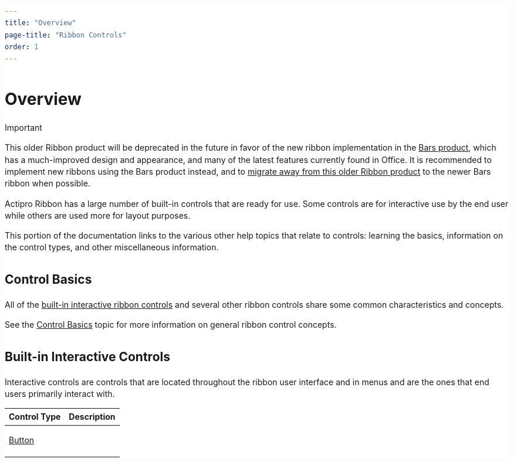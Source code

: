 ```yaml
---
title: "Overview"
page-title: "Ribbon Controls"
order: 1
---
```

# Overview

> [!IMPORTANT]
> This older Ribbon product will be deprecated in the future in favor of the new ribbon implementation in the [Bars product](../../bars/index.md), which has a much-improved design and appearance, and many of the latest features currently found in Office.  It is recommended to implement new ribbons using the Bars product instead, and to [migrate away from this older Ribbon product](../../conversion/converting-to-v23-1.md) to the newer Bars ribbon when possible.

Actipro Ribbon has a large number of built-in controls that are ready for use.  Some controls are for interactive use by the end user while others are used more for layout purposes.

This portion of the documentation links to the various other help topics that relate to controls: learning the basics, information on the control types, and other miscellaneous information.

## Control Basics

All of the [built-in interactive ribbon controls](interactive/index.md) and several other ribbon controls share some common characteristics and concepts.

See the [Control Basics](control-basics.md) topic for more information on general ribbon control concepts.

## Built-in Interactive Controls

Interactive controls are controls that are located throughout the ribbon user interface and in menus and are the ones that end users primarily interact with.

<table>
<thead>

<tr>
<th>Control Type</th>
<th>Description</th>
</tr>

</thead>
<tbody>

<tr>
<td>

[Button](interactive/button.md)

</td>
<td>
